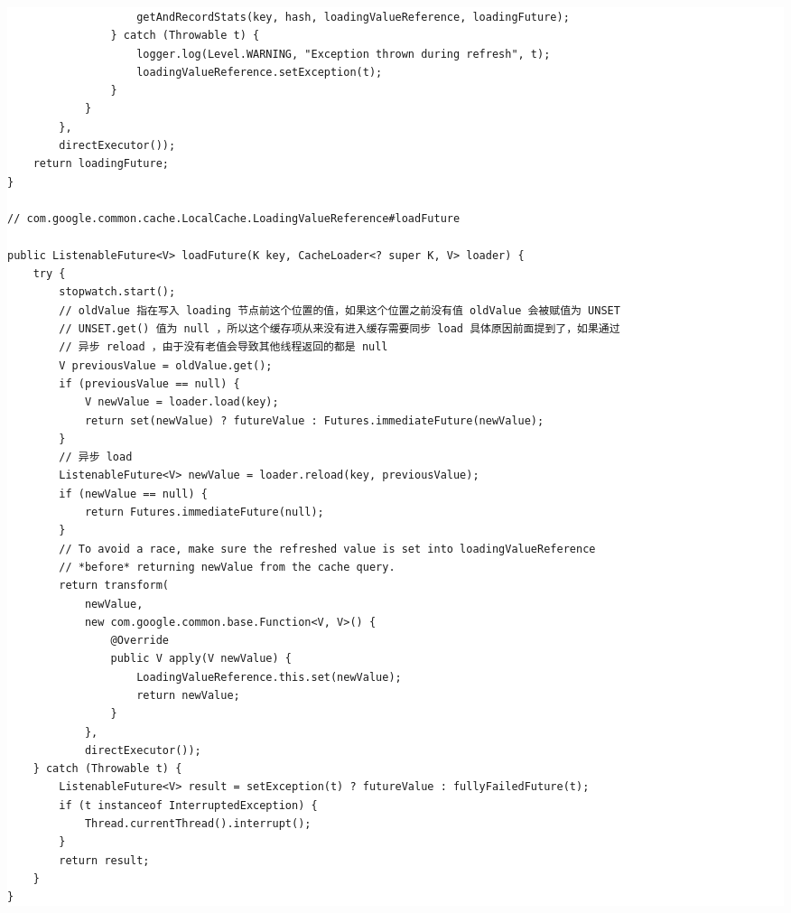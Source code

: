 ```
                    getAndRecordStats(key, hash, loadingValueReference, loadingFuture);
                } catch (Throwable t) {
                    logger.log(Level.WARNING, "Exception thrown during refresh", t);
                    loadingValueReference.setException(t);
                }
            }
        },
        directExecutor());
    return loadingFuture;
}

// com.google.common.cache.LocalCache.LoadingValueReference#loadFuture

public ListenableFuture<V> loadFuture(K key, CacheLoader<? super K, V> loader) {
    try {
        stopwatch.start();
        // oldValue 指在写入 loading 节点前这个位置的值，如果这个位置之前没有值 oldValue 会被赋值为 UNSET
        // UNSET.get() 值为 null ，所以这个缓存项从来没有进入缓存需要同步 load 具体原因前面提到了，如果通过
        // 异步 reload ，由于没有老值会导致其他线程返回的都是 null
        V previousValue = oldValue.get();
        if (previousValue == null) {
            V newValue = loader.load(key);
            return set(newValue) ? futureValue : Futures.immediateFuture(newValue);
        }
        // 异步 load
        ListenableFuture<V> newValue = loader.reload(key, previousValue);
        if (newValue == null) {
            return Futures.immediateFuture(null);
        }
        // To avoid a race, make sure the refreshed value is set into loadingValueReference
        // *before* returning newValue from the cache query.
        return transform(
            newValue,
            new com.google.common.base.Function<V, V>() {
                @Override
                public V apply(V newValue) {
                    LoadingValueReference.this.set(newValue);
                    return newValue;
                }
            },
            directExecutor());
    } catch (Throwable t) {
        ListenableFuture<V> result = setException(t) ? futureValue : fullyFailedFuture(t);
        if (t instanceof InterruptedException) {
            Thread.currentThread().interrupt();
        }
        return result;
    }
}
```
